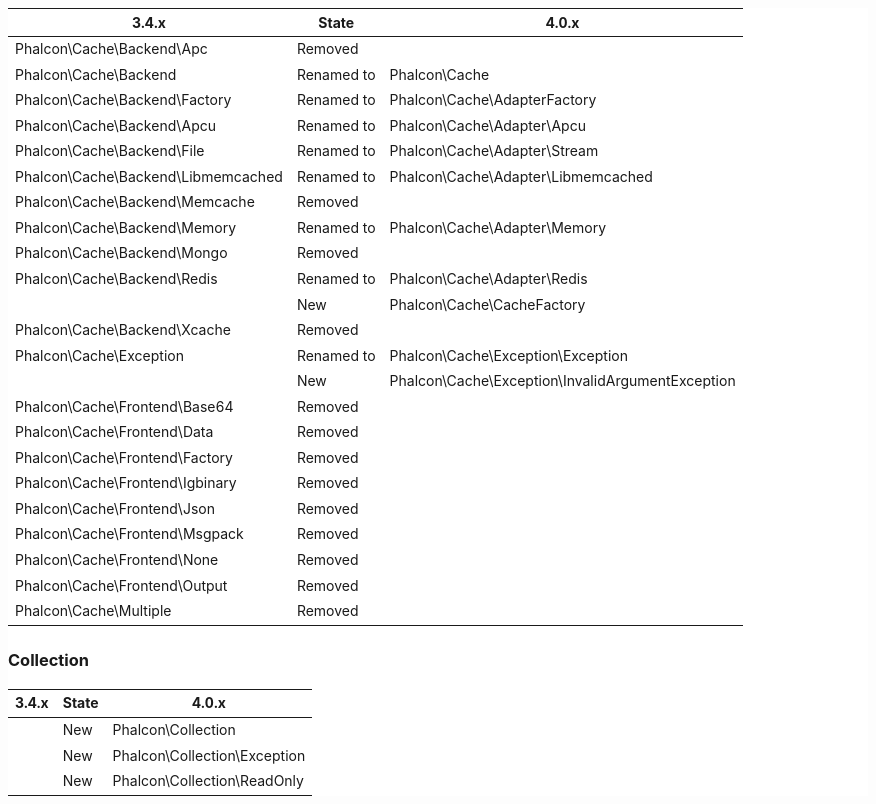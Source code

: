 | 3.4.x                                 | State      | 4.0.x                                               |
| ------------------------------------- | ---------- | --------------------------------------------------- |
| Phalcon\Cache\Backend\Apc          | Removed    |                                                     |
| Phalcon\Cache\Backend               | Renamed to | Phalcon\Cache                                      |
| Phalcon\Cache\Backend\Factory      | Renamed to | Phalcon\Cache\AdapterFactory                      |
| Phalcon\Cache\Backend\Apcu         | Renamed to | Phalcon\Cache\Adapter\Apcu                       |
| Phalcon\Cache\Backend\File         | Renamed to | Phalcon\Cache\Adapter\Stream                     |
| Phalcon\Cache\Backend\Libmemcached | Renamed to | Phalcon\Cache\Adapter\Libmemcached               |
| Phalcon\Cache\Backend\Memcache     | Removed    |                                                     |
| Phalcon\Cache\Backend\Memory       | Renamed to | Phalcon\Cache\Adapter\Memory                     |
| Phalcon\Cache\Backend\Mongo        | Removed    |                                                     |
| Phalcon\Cache\Backend\Redis        | Renamed to | Phalcon\Cache\Adapter\Redis                      |
|                                       | New        | Phalcon\Cache\CacheFactory                        |
| Phalcon\Cache\Backend\Xcache       | Removed    |                                                     |
| Phalcon\Cache\Exception             | Renamed to | Phalcon\Cache\Exception\Exception                |
|                                       | New        | Phalcon\Cache\Exception\InvalidArgumentException |
| Phalcon\Cache\Frontend\Base64      | Removed    |                                                     |
| Phalcon\Cache\Frontend\Data        | Removed    |                                                     |
| Phalcon\Cache\Frontend\Factory     | Removed    |                                                     |
| Phalcon\Cache\Frontend\Igbinary    | Removed    |                                                     |
| Phalcon\Cache\Frontend\Json        | Removed    |                                                     |
| Phalcon\Cache\Frontend\Msgpack     | Removed    |                                                     |
| Phalcon\Cache\Frontend\None        | Removed    |                                                     |
| Phalcon\Cache\Frontend\Output      | Removed    |                                                     |
| Phalcon\Cache\Multiple              | Removed    |                                                     |

### Collection

| 3.4.x | State | 4.0.x                          |
| ----- | ----- | ------------------------------ |
|       | New   | Phalcon\Collection            |
|       | New   | Phalcon\Collection\Exception |
|       | New   | Phalcon\Collection\ReadOnly  |
